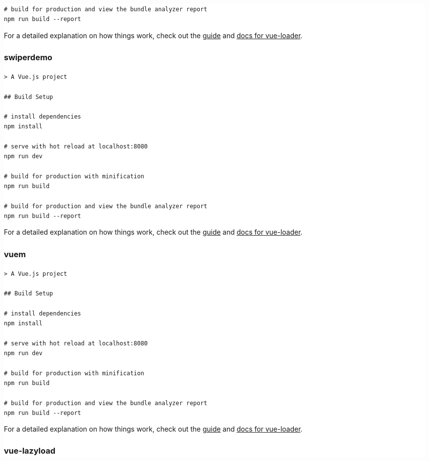```shell
# build for production and view the bundle analyzer report
npm run build --report
```

For a detailed explanation on how things work, check out the [guide](http://vuejs-templates.github.io/webpack/) and [docs for vue-loader](http://vuejs.github.io/vue-loader).
### swiperdemo
```shell
> A Vue.js project

## Build Setup

# install dependencies
npm install

# serve with hot reload at localhost:8080
npm run dev

# build for production with minification
npm run build

# build for production and view the bundle analyzer report
npm run build --report
```

For a detailed explanation on how things work, check out the [guide](http://vuejs-templates.github.io/webpack/) and [docs for vue-loader](http://vuejs.github.io/vue-loader).
### vuem
```shell
> A Vue.js project

## Build Setup

# install dependencies
npm install

# serve with hot reload at localhost:8080
npm run dev

# build for production with minification
npm run build

# build for production and view the bundle analyzer report
npm run build --report
```

For a detailed explanation on how things work, check out the [guide](http://vuejs-templates.github.io/webpack/) and [docs for vue-loader](http://vuejs.github.io/vue-loader).
### vue-lazyload
